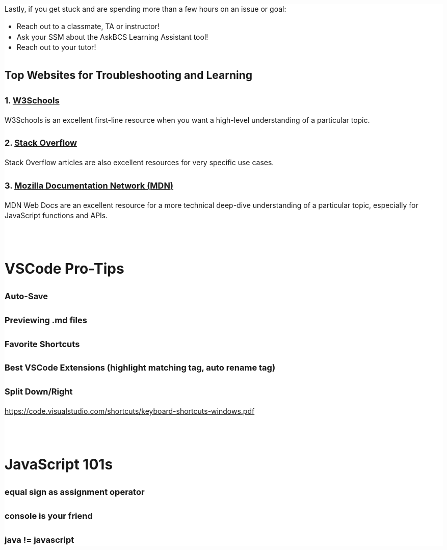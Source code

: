 Lastly, if you get stuck and are spending more than a few hours on an issue or goal:
- Reach out to a classmate, TA or instructor!
- Ask your SSM about the AskBCS Learning Assistant tool!
- Reach out to your tutor!

## Top Websites for Troubleshooting and Learning

### 1. [W3Schools](https://w3schools.com)

W3Schools is an excellent first-line resource when you want a high-level understanding of a particular topic.

### 2. [Stack Overflow](https://stackoverflow.com)

Stack Overflow articles are also excellent resources for very specific use cases.

### 3. [Mozilla Documentation Network (MDN)](https://developer.mozilla.org/en-US/docs)

MDN Web Docs are an excellent resource for a more technical deep-dive understanding of a particular topic, especially for JavaScript functions and APIs.


<br>

# VSCode Pro-Tips

### Auto-Save

### Previewing .md files

### Favorite Shortcuts

### Best VSCode Extensions (highlight matching tag, auto rename tag)

### Split Down/Right

https://code.visualstudio.com/shortcuts/keyboard-shortcuts-windows.pdf

<br>

# JavaScript 101s

### equal sign as assignment operator

### console is your friend

### java != javascript
